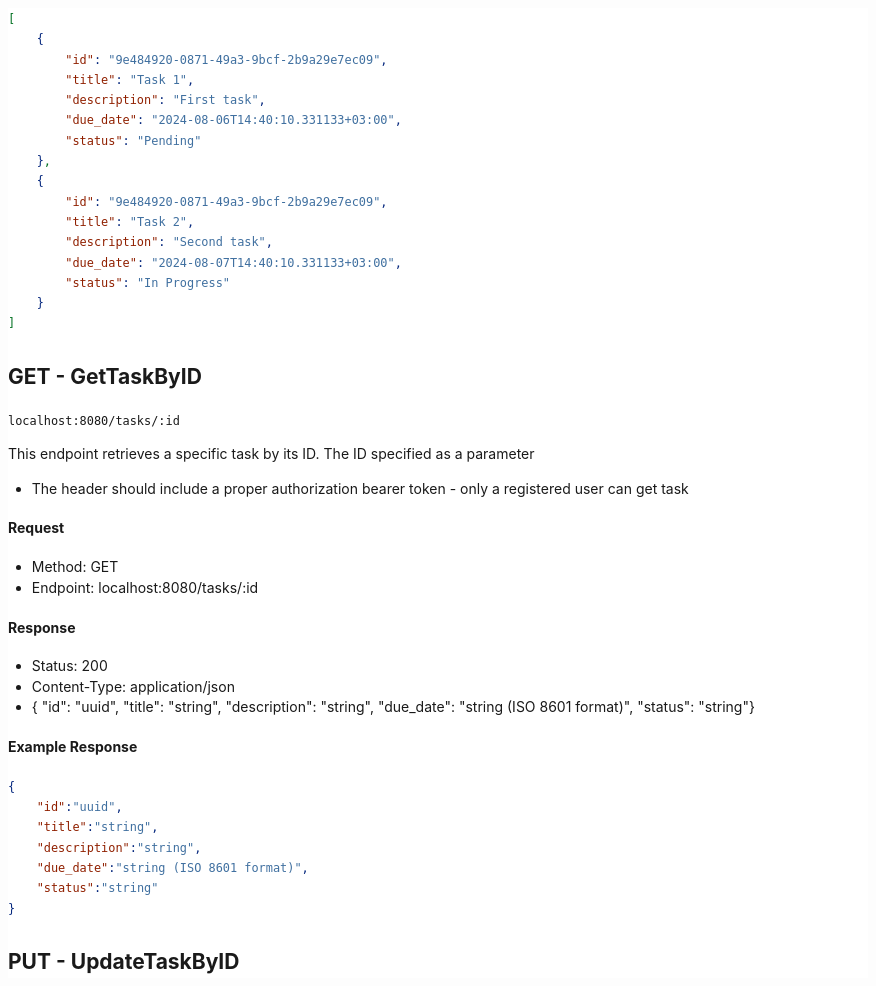 ```JSON
[
    {
        "id": "9e484920-0871-49a3-9bcf-2b9a29e7ec09",
        "title": "Task 1",
        "description": "First task",
        "due_date": "2024-08-06T14:40:10.331133+03:00",
        "status": "Pending"
    },
    {
        "id": "9e484920-0871-49a3-9bcf-2b9a29e7ec09",
        "title": "Task 2",
        "description": "Second task",
        "due_date": "2024-08-07T14:40:10.331133+03:00",
        "status": "In Progress"
    }
]
```

## GET - GetTaskByID

```localhost:8080/tasks/:id```

This endpoint retrieves a specific task by its ID. The ID specified as a parameter

* The header should include a proper authorization bearer token - only a registered user can get task

#### Request
* Method: GET
* Endpoint: localhost:8080/tasks/:id

#### Response
* Status: 200
* Content-Type: application/json
* { "id": "uuid", "title": "string", "description": "string", "due_date": "string  (ISO 8601 format)", "status": "string"}

#### Example Response

```JSON
{
    "id":"uuid",
    "title":"string",
    "description":"string",
    "due_date":"string (ISO 8601 format)",
    "status":"string"
}
```


## PUT - UpdateTaskByID

